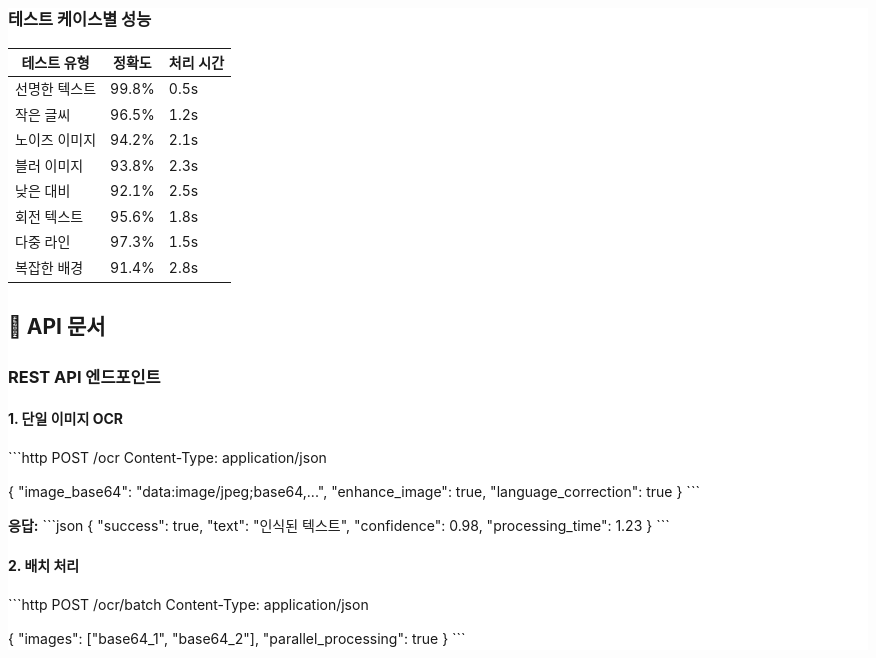 ### 테스트 케이스별 성능
| 테스트 유형 | 정확도 | 처리 시간 |
|------------|--------|-----------|
| 선명한 텍스트 | 99.8% | 0.5s |
| 작은 글씨 | 96.5% | 1.2s |
| 노이즈 이미지 | 94.2% | 2.1s |
| 블러 이미지 | 93.8% | 2.3s |
| 낮은 대비 | 92.1% | 2.5s |
| 회전 텍스트 | 95.6% | 1.8s |
| 다중 라인 | 97.3% | 1.5s |
| 복잡한 배경 | 91.4% | 2.8s |

## 🔌 API 문서

### REST API 엔드포인트

#### 1. 단일 이미지 OCR
\`\`\`http
POST /ocr
Content-Type: application/json

{
    "image_base64": "data:image/jpeg;base64,...",
    "enhance_image": true,
    "language_correction": true
}
\`\`\`

**응답:**
\`\`\`json
{
    "success": true,
    "text": "인식된 텍스트",
    "confidence": 0.98,
    "processing_time": 1.23
}
\`\`\`

#### 2. 배치 처리
\`\`\`http
POST /ocr/batch
Content-Type: application/json

{
    "images": ["base64_1", "base64_2"],
    "parallel_processing": true
}
\`\`\`
